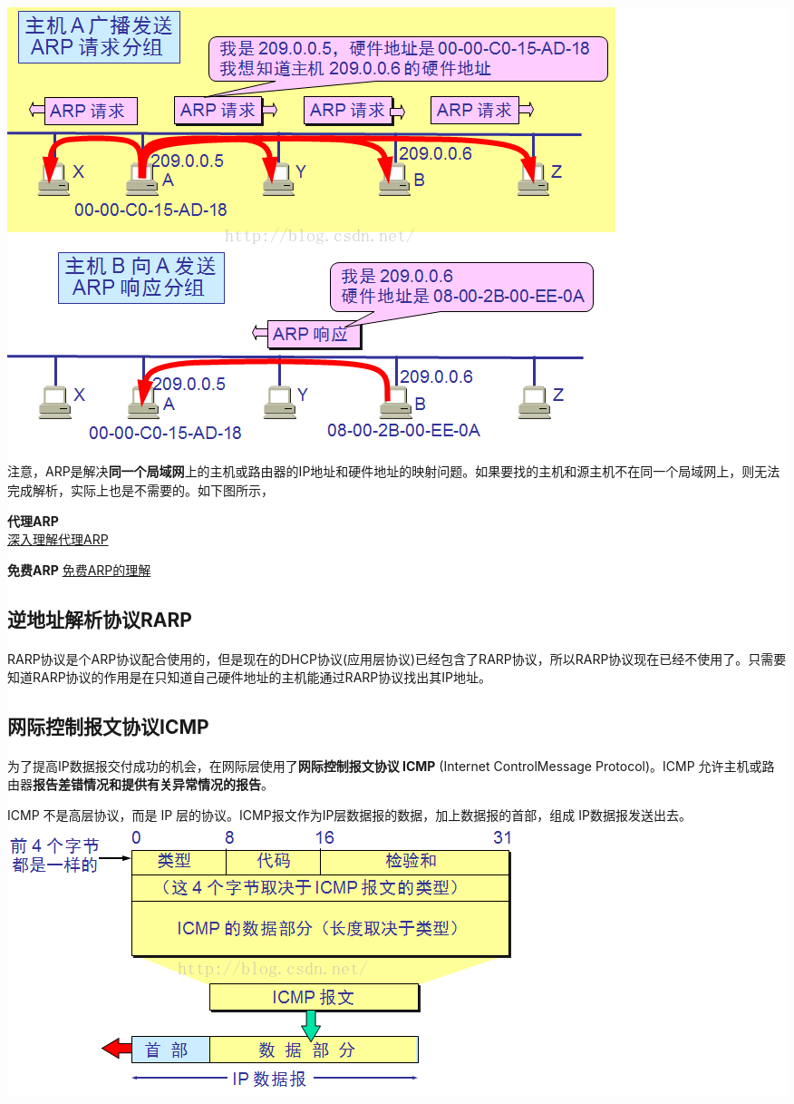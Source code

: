 ![](https://github.com/ChenLiang-Vic/Personal-notes/blob/master/%E8%AE%A1%E7%AE%97%E6%9C%BA%E7%BD%91%E7%BB%9C/img/ARP%E5%B9%BF%E6%92%AD.png)  

注意，ARP是解决**同一个局域网**上的主机或路由器的IP地址和硬件地址的映射问题。如果要找的主机和源主机不在同一个局域网上，则无法完成解析，实际上也是不需要的。如下图所示，

**代理ARP**  
[深入理解代理ARP](https://blog.51cto.com/chenxinjie/1961255)

**免费ARP**
[免费ARP的理解](https://blog.csdn.net/ethan0ly/article/details/53793078)  

## 逆地址解析协议RARP
RARP协议是个ARP协议配合使用的，但是现在的DHCP协议(应用层协议)已经包含了RARP协议，所以RARP协议现在已经不使用了。只需要知道RARP协议的作用是在只知道自己硬件地址的主机能通过RARP协议找出其IP地址。

## 网际控制报文协议ICMP  
为了提高IP数据报交付成功的机会，在网际层使用了**网际控制报文协议 ICMP** (Internet ControlMessage Protocol)。ICMP 允许主机或路由器**报告差错情况和提供有关异常情况的报告**。

ICMP 不是高层协议，而是 IP 层的协议。ICMP报文作为IP层数据报的数据，加上数据报的首部，组成 IP数据报发送出去。  
![ICMP](https://github.com/ChenLiang-Vic/Personal-notes/blob/master/%E8%AE%A1%E7%AE%97%E6%9C%BA%E7%BD%91%E7%BB%9C/img/ICMP.png)
